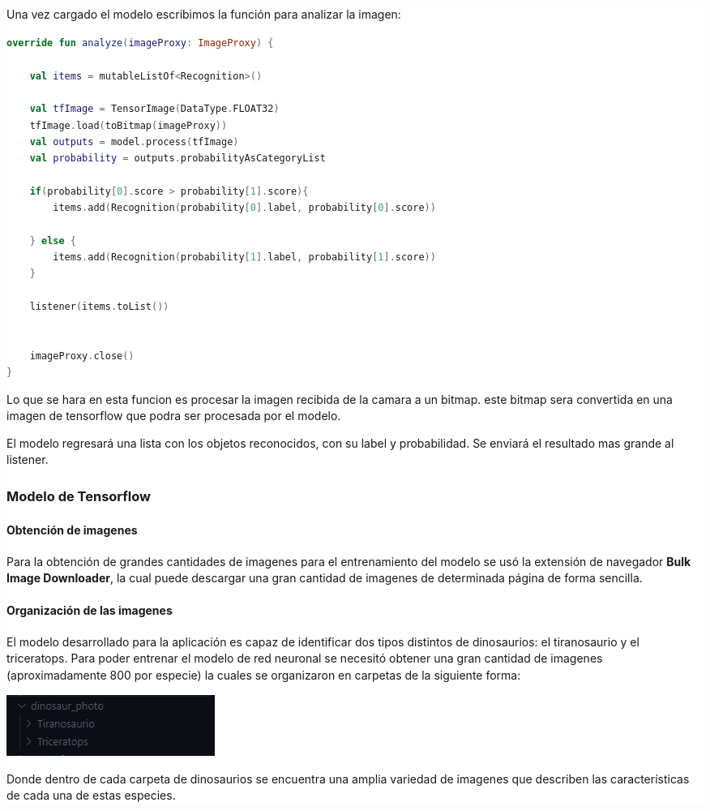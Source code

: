 Una vez cargado el modelo escribimos la función para analizar la imagen:

```kotlin
override fun analyze(imageProxy: ImageProxy) {

    val items = mutableListOf<Recognition>()

    val tfImage = TensorImage(DataType.FLOAT32)
    tfImage.load(toBitmap(imageProxy))
    val outputs = model.process(tfImage)
    val probability = outputs.probabilityAsCategoryList

    if(probability[0].score > probability[1].score){
        items.add(Recognition(probability[0].label, probability[0].score))

    } else {
        items.add(Recognition(probability[1].label, probability[1].score))
    }

    listener(items.toList())


    imageProxy.close()
}
```

Lo que se hara en esta funcion es procesar la imagen recibida de la camara a un bitmap. este bitmap sera convertida en una imagen de tensorflow que podra ser procesada por el modelo.

El modelo regresará una lista con los objetos reconocidos, con su label y probabilidad. Se enviará el resultado mas grande al listener.

### Modelo de Tensorflow

#### Obtención de imagenes

Para la obtención de grandes cantidades de imagenes para el entrenamiento del modelo se usó la extensión de navegador **Bulk Image Downloader**, la cual puede descargar una gran cantidad de imagenes de determinada página de forma sencilla.

#### Organización de las imagenes

El modelo desarrollado para la aplicación es capaz de identificar dos tipos distintos de dinosaurios: el tiranosaurio y el triceratops. Para poder entrenar el modelo de red neuronal se necesitó obtener una gran cantidad de imagenes (aproximadamente 800 por especie) la cuales se organizaron en carpetas de la siguiente forma:

![Imagenes modelo](./Imagenes/imagenes_modelo.jpg)

Donde dentro de cada carpeta de dinosaurios se encuentra una amplia variedad de imagenes que describen las características de cada una de estas especies.
